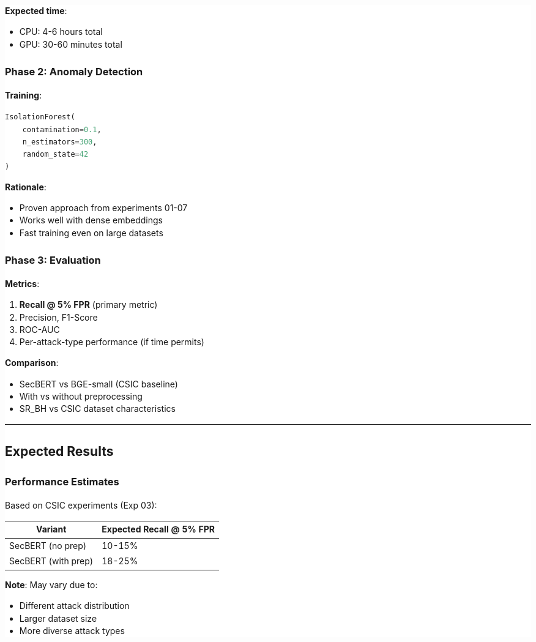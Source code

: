 **Expected time**:

- CPU: 4-6 hours total
- GPU: 30-60 minutes total

### Phase 2: Anomaly Detection

**Training**:

```python
IsolationForest(
    contamination=0.1,
    n_estimators=300,
    random_state=42
)
```

**Rationale**:

- Proven approach from experiments 01-07
- Works well with dense embeddings
- Fast training even on large datasets

### Phase 3: Evaluation

**Metrics**:

1. **Recall @ 5% FPR** (primary metric)
2. Precision, F1-Score
3. ROC-AUC
4. Per-attack-type performance (if time permits)

**Comparison**:

- SecBERT vs BGE-small (CSIC baseline)
- With vs without preprocessing
- SR_BH vs CSIC dataset characteristics

---

## Expected Results

### Performance Estimates

Based on CSIC experiments (Exp 03):

| Variant             | Expected Recall @ 5% FPR |
| ------------------- | ------------------------ |
| SecBERT (no prep)   | 10-15%                   |
| SecBERT (with prep) | 18-25%                   |

**Note**: May vary due to:

- Different attack distribution
- Larger dataset size
- More diverse attack types
